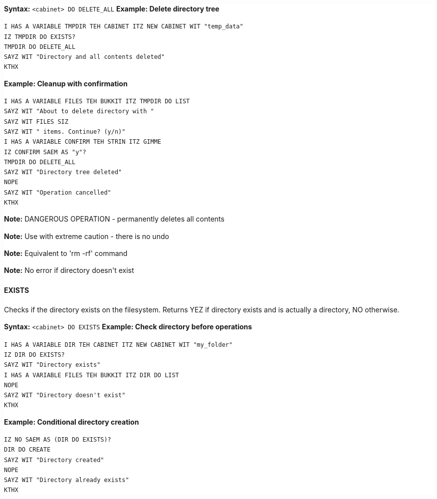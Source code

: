 **Syntax:** `<cabinet> DO DELETE_ALL`
**Example: Delete directory tree**

```lol
I HAS A VARIABLE TMPDIR TEH CABINET ITZ NEW CABINET WIT "temp_data"
IZ TMPDIR DO EXISTS?
TMPDIR DO DELETE_ALL
SAYZ WIT "Directory and all contents deleted"
KTHX
```

**Example: Cleanup with confirmation**

```lol
I HAS A VARIABLE FILES TEH BUKKIT ITZ TMPDIR DO LIST
SAYZ WIT "About to delete directory with "
SAYZ WIT FILES SIZ
SAYZ WIT " items. Continue? (y/n)"
I HAS A VARIABLE CONFIRM TEH STRIN ITZ GIMME
IZ CONFIRM SAEM AS "y"?
TMPDIR DO DELETE_ALL
SAYZ WIT "Directory tree deleted"
NOPE
SAYZ WIT "Operation cancelled"
KTHX
```

**Note:** DANGEROUS OPERATION - permanently deletes all contents

**Note:** Use with extreme caution - there is no undo

**Note:** Equivalent to 'rm -rf' command

**Note:** No error if directory doesn't exist

#### EXISTS

Checks if the directory exists on the filesystem.
Returns YEZ if directory exists and is actually a directory, NO otherwise.

**Syntax:** `<cabinet> DO EXISTS`
**Example: Check directory before operations**

```lol
I HAS A VARIABLE DIR TEH CABINET ITZ NEW CABINET WIT "my_folder"
IZ DIR DO EXISTS?
SAYZ WIT "Directory exists"
I HAS A VARIABLE FILES TEH BUKKIT ITZ DIR DO LIST
NOPE
SAYZ WIT "Directory doesn't exist"
KTHX
```

**Example: Conditional directory creation**

```lol
IZ NO SAEM AS (DIR DO EXISTS)?
DIR DO CREATE
SAYZ WIT "Directory created"
NOPE
SAYZ WIT "Directory already exists"
KTHX
```
